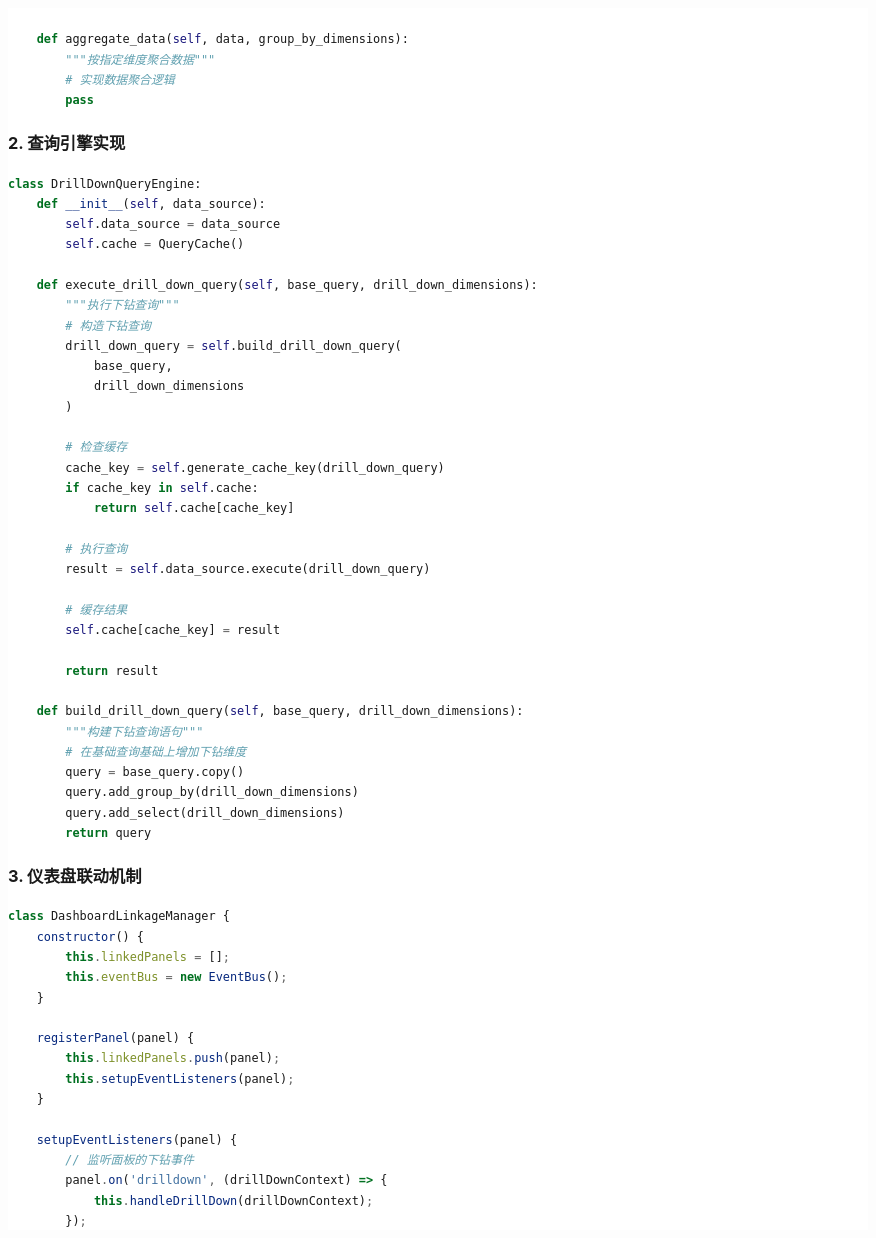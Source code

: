 ```python
    
    def aggregate_data(self, data, group_by_dimensions):
        """按指定维度聚合数据"""
        # 实现数据聚合逻辑
        pass
```

### 2. 查询引擎实现

```python
class DrillDownQueryEngine:
    def __init__(self, data_source):
        self.data_source = data_source
        self.cache = QueryCache()
    
    def execute_drill_down_query(self, base_query, drill_down_dimensions):
        """执行下钻查询"""
        # 构造下钻查询
        drill_down_query = self.build_drill_down_query(
            base_query, 
            drill_down_dimensions
        )
        
        # 检查缓存
        cache_key = self.generate_cache_key(drill_down_query)
        if cache_key in self.cache:
            return self.cache[cache_key]
        
        # 执行查询
        result = self.data_source.execute(drill_down_query)
        
        # 缓存结果
        self.cache[cache_key] = result
        
        return result
    
    def build_drill_down_query(self, base_query, drill_down_dimensions):
        """构建下钻查询语句"""
        # 在基础查询基础上增加下钻维度
        query = base_query.copy()
        query.add_group_by(drill_down_dimensions)
        query.add_select(drill_down_dimensions)
        return query
```

### 3. 仪表盘联动机制

```javascript
class DashboardLinkageManager {
    constructor() {
        this.linkedPanels = [];
        this.eventBus = new EventBus();
    }
    
    registerPanel(panel) {
        this.linkedPanels.push(panel);
        this.setupEventListeners(panel);
    }
    
    setupEventListeners(panel) {
        // 监听面板的下钻事件
        panel.on('drilldown', (drillDownContext) => {
            this.handleDrillDown(drillDownContext);
        });
```